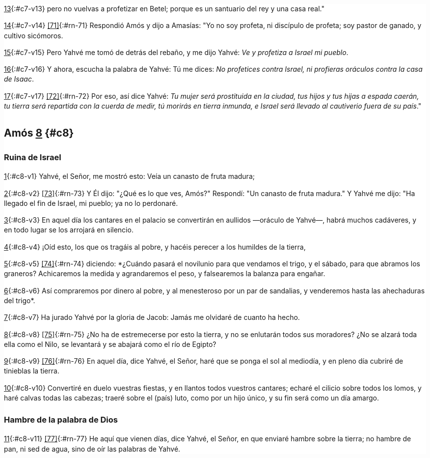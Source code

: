 [13](#c7-v13){:#c7-v13} pero no vuelvas a profetizar en Betel; porque es un santuario del rey y una casa real."

[14](#c7-v14){:#c7-v14} [[71]](#n-71){:#rn-71} Respondió Amós y dijo a Amasías: "Yo no soy profeta, ni discípulo de profeta; soy pastor de ganado, y cultivo sicómoros.

[15](#c7-v15){:#c7-v15} Pero Yahvé me tomó de detrás del rebaño, y me dijo Yahvé: *Ve y profetiza a Israel mi pueblo*.

[16](#c7-v16){:#c7-v16} Y ahora, escucha la palabra de Yahvé: Tú me dices: *No profetices contra Israel, ni profieras oráculos contra la casa de Isaac*.

[17](#c7-v17){:#c7-v17} [[72]](#n-72){:#rn-72} Por eso, así dice Yahvé: *Tu mujer será prostituida en la ciudad, tus hijos y tus hijas a espada caerán, tu tierra será repartida con la cuerda de medir, tú morirás en tierra inmunda, e Israel será llevado al cautiverio fuera de su país*." 

## Amós [8](#c8) {#c8}

### Ruina de Israel 

[1](#c8-v1){:#c8-v1} Yahvé, el Señor, me mostró esto: Veía un canasto de fruta madura;

[2](#c8-v2){:#c8-v2} [[73]](#n-73){:#rn-73} Y Él dijo: "¿Qué es lo que ves, Amós?" Respondí: "Un canasto de fruta madura." Y Yahvé me dijo: "Ha llegado el fin de Israel, mi pueblo; ya no lo perdonaré.

[3](#c8-v3){:#c8-v3} En aquel día los cantares en el palacio se convertirán en aullidos —oráculo de Yahvé—, habrá muchos cadáveres, y en todo lugar se los arrojará en silencio.

[4](#c8-v4){:#c8-v4} ¡Oíd esto, los que os tragáis al pobre, y hacéis perecer a los humildes de la tierra,

[5](#c8-v5){:#c8-v5} [[74]](#n-74){:#rn-74} diciendo: *¿Cuándo pasará el novilunio para que vendamos el trigo, y el sábado, para que abramos los graneros? Achicaremos la medida y agrandaremos el peso, y falsearemos la balanza para engañar.

[6](#c8-v6){:#c8-v6} Así compraremos por dinero al pobre, y al menesteroso por un par de sandalias, y venderemos hasta las ahechaduras del trigo*.

[7](#c8-v7){:#c8-v7} Ha jurado Yahvé por la gloria de Jacob: Jamás me olvidaré de cuanto ha hecho.

[8](#c8-v8){:#c8-v8} [[75]](#n-75){:#rn-75} ¿No ha de estremecerse por esto la tierra, y no se enlutarán todos sus moradores? ¿No se alzará toda ella como el Nilo, se levantará y se abajará como el río de Egipto?

[9](#c8-v9){:#c8-v9} [[76]](#n-76){:#rn-76} En aquel día, dice Yahvé, el Señor, haré que se ponga el sol al mediodía, y en pleno día cubriré de tinieblas la tierra.

[10](#c8-v10){:#c8-v10} Convertiré en duelo vuestras fiestas, y en llantos todos vuestros cantares; echaré el cilicio sobre todos los lomos, y haré calvas todas las cabezas; traeré sobre el (país) luto, como por un hijo único, y su fin será como un día amargo.

### Hambre de la palabra de Dios 

[11](#c8-v11){:#c8-v11} [[77]](#n-77){:#rn-77} He aquí que vienen días, dice Yahvé, el Señor, en que enviaré hambre sobre la tierra; no hambre de pan, ni sed de agua, sino de oír las palabras de Yahvé.

